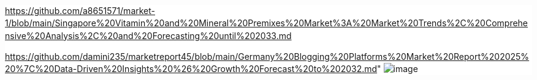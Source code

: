 <a href=https://github.com/a8651571/market-1/blob/main/Singapore%20Vitamin%20and%20Mineral%20Premixes%20Market%3A%20Market%20Trends%2C%20Comprehensive%20Analysis%2C%20and%20Forecasting%20until%202033.md>https://github.com/a8651571/market-1/blob/main/Singapore%20Vitamin%20and%20Mineral%20Premixes%20Market%3A%20Market%20Trends%2C%20Comprehensive%20Analysis%2C%20and%20Forecasting%20until%202033.md</a>

<a href=https://github.com/damini235/marketreport45/blob/main/Germany%20Blogging%20Platforms%20Market%20Report%202025%20%7C%20Data-Driven%20Insights%20%26%20Growth%20Forecast%20to%202032.md>https://github.com/damini235/marketreport45/blob/main/Germany%20Blogging%20Platforms%20Market%20Report%202025%20%7C%20Data-Driven%20Insights%20%26%20Growth%20Forecast%20to%202032.md</a>"
![image](https://github.com/user-attachments/assets/d3e8226e-166c-46b1-a999-2fa7ec71d304)
